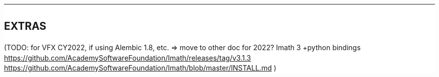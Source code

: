 

----

## EXTRAS

(TODO: for VFX CY2022, if using Alembic 1.8, etc.
  => move to other doc for 2022?
Imath 3
+python bindings
https://github.com/AcademySoftwareFoundation/Imath/releases/tag/v3.1.3
https://github.com/AcademySoftwareFoundation/Imath/blob/master/INSTALL.md
)


